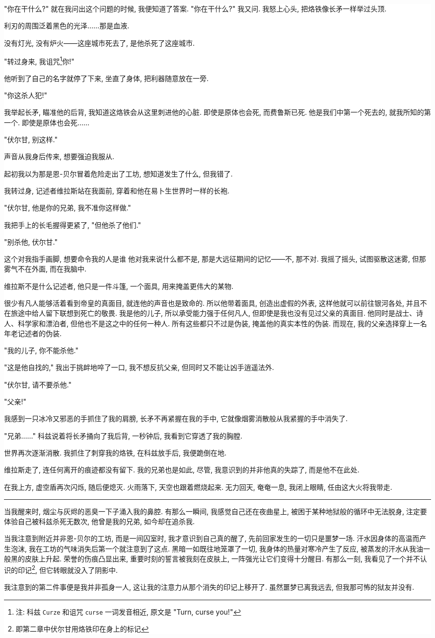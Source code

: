 "你在干什么?" 就在我问出这个问题的时候, 我便知道了答案. "你在干什么?" 我又问. 我怒上心头, 把烙铁像长矛一样举过头顶.

利刃的周围泛着黑色的光泽……那是血液.

没有灯光, 没有炉火——这座城市死去了, 是他杀死了这座城市.

"转过身来, 我诅咒[^2]你!"

他听到了自己的名字就停了下来, 坐直了身体, 把利器随意放在一旁.

"你这杀人犯!"

我举起长矛, 瞄准他的后背, 我知道这烙铁会从这里刺进他的心脏. 即使是原体也会死, 而费鲁斯已死. 他是我们中第一个死去的, 就我所知的第一个. 即使是原体也会死……

"伏尔甘, 别这样."

声音从我身后传来, 想要强迫我服从.

起初我以为那是恩-贝尔冒着危险走出了工坊, 想知道发生了什么, 但我错了.

我转过身, 记述者维拉斯站在我面前, 穿着和他在易卜生世界时一样的长袍.

"伏尔甘, 他是你的兄弟, 我不准你这样做."

我把手上的长毛握得更紧了, "但他杀了他们."

"别杀他, 伏尔甘."

这个对我指手画脚, 想要命令我的人是谁 他对我来说什么都不是, 那是大远征期间的记忆——不, 那不对. 我摇了摇头, 试图驱散这迷雾, 但那雾气不在外面, 而在我脑中.

维拉斯不是什么记述者, 他只是一件斗篷, 一个面具, 用来掩盖更伟大的某物.

很少有凡人能够活着看到帝皇的真面目, 就连他的声音也是致命的. 所以他带着面具, 创造出虚假的外表, 这样他就可以前往银河各处, 并且不在旅途中给人留下联想到死亡的敬畏. 我是他的儿子, 所以承受能力强于任何凡人, 但即使是我也没有见过父亲的真面目. 他同时是战士、诗人、科学家和漂泊者, 但他也不是这之中的任何一种人. 所有这些都只不过是伪装, 掩盖他的真实本性的伪装. 而现在, 我的父亲选择穿上一名年老记述者的伪装.

"我的儿子, 你不能杀他."

"这是他自找的," 我出于挑衅地啐了一口, 我不想反抗父亲, 但同时又不能让凶手逍遥法外.

"伏尔甘, 请不要杀他."

"父亲!"

我感到一只冰冷又邪恶的手抓住了我的肩膀, 长矛不再紧握在我的手中, 它就像烟雾消散般从我紧握的手中消失了.

"兄弟……" 科兹说着将长矛捅向了我后背, 一秒钟后, 我看到它穿透了我的胸膛.

世界再次逐渐消散. 我抓住了刺穿我的烙铁, 在科兹放手后, 我便跪倒在地.

维拉斯走了, 连任何离开的痕迹都没有留下. 我的兄弟也是如此, 尽管, 我意识到的并非他真的失踪了, 而是他不在此处.

在我上方, 虚空盾再次闪烁, 随后便熄灭. 火雨落下, 天空也跟着燃烧起来. 无力回天, 奄奄一息, 我闭上眼睛, 任由这大火将我带走.

--------

当我醒来时, 烟尘与灰烬的恶臭一下子涌入我的鼻腔. 有那么一瞬间, 我感觉自己还在夜曲星上, 被困于某种地狱般的循环中无法脱身, 注定要体验自己被科兹杀死无数次, 他曾是我的兄弟, 如今却在追杀我.

当我注意到附近并非恩-贝尔的工坊, 而是一间囚室时, 我才意识到自己真的醒了, 先前回家发生的一切只是噩梦一场. 汗水因身体的高温而产生泡沫, 我在工坊的气味消失后第一个就注意到了这点. 黑暗一如既往地笼罩了一切, 我身体的热量对寒冷产生了反应, 被蒸发的汗水从我油一般黑的皮肤上升起. 荣誉的伤痕凸显出来, 重要时刻的誓言被我刻在皮肤上, 一阵强光让它们变得十分醒目. 有那么一刻, 我看见了一个并不认识的印记[^3], 但它转眼就没入了阴影中.

我注意到的第二件事便是我并非孤身一人, 这让我的注意力从那个消失的印记上移开了. 虽然噩梦已离我远去, 但我那可怖的狱友并没有.


[^1]: 注: 指帝皇
[^2]: 注: 科兹 `Curze` 和诅咒 `curse` 一词发音相近, 原文是 "Turn, curse you!"
[^3]: 即第二章中伏尔甘用烙铁印在身上的标记
[^4]: 科兹在伏尔甘攻城前进行了屠城, 伏尔甘迫不得已下令把屠杀的痕迹全部烧尽, 详见第二章.
[^5]: 原初星际战士的改造手术共有十九道, 其中的第二道会植入骨强化器官, 这个器官除了能加强星际战士骨骼强度, 加大骨骼尺寸, 最终还会使得所有肋骨融为一体, 变为一个整体的骨板.
[^6]: 星际战士的改造手术中的第一道, 植入第二颗心脏.